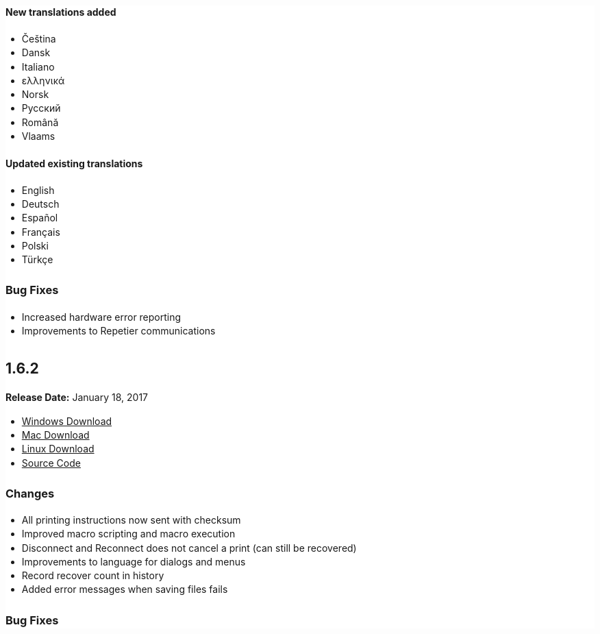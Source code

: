 #### New translations added

  - Čeština
  - Dansk
  - Italiano
  - ελληνικά
  - Norsk
  - Русский
  - Română
  - Vlaams

#### Updated existing translations

  - English
  - Deutsch
  - Español
  - Français
  - Polski
  - Türkçe

### Bug Fixes

  - Increased hardware error reporting
  - Improvements to Repetier communications

## 1.6.2

**Release Date:** January 18, 2017

  - [Windows
    Download](https://mattercontrol.appspot.com/downloads/development/ag9zfm1hdHRlcmNvbnRyb2xyOwsSB1Byb2plY3QY6gcMCxINUHVibGljUmVsZWFzZRiAgIDM446ECgwLEgZVcGxvYWQYgICA3O2njgoM)
  - [Mac
    Download](https://mattercontrol.appspot.com/downloads/development/ag9zfm1hdHRlcmNvbnRyb2xyOwsSB1Byb2plY3QY7AcMCxINUHVibGljUmVsZWFzZRiAgIDQ7biQCgwLEgZVcGxvYWQYgICAsIyyiAoM)
  - [Linux
    Download](https://mattercontrol.appspot.com/downloads/development/ag9zfm1hdHRlcmNvbnRyb2xyQQsSB1Byb2plY3QYgICAiOCSzAsMCxINUHVibGljUmVsZWFzZRiAgICgpIGdCgwLEgZVcGxvYWQYgICAoKL6nwoM)
  - [Source
    Code](https://github.com/MatterHackers/MatterControl/releases/tag/Releases%2F1.6.2b)

### Changes

  - All printing instructions now sent with checksum
  - Improved macro scripting and macro execution
  - Disconnect and Reconnect does not cancel a print (can still be
    recovered)
  - Improvements to language for dialogs and menus
  - Record recover count in history
  - Added error messages when saving files fails

### Bug Fixes
